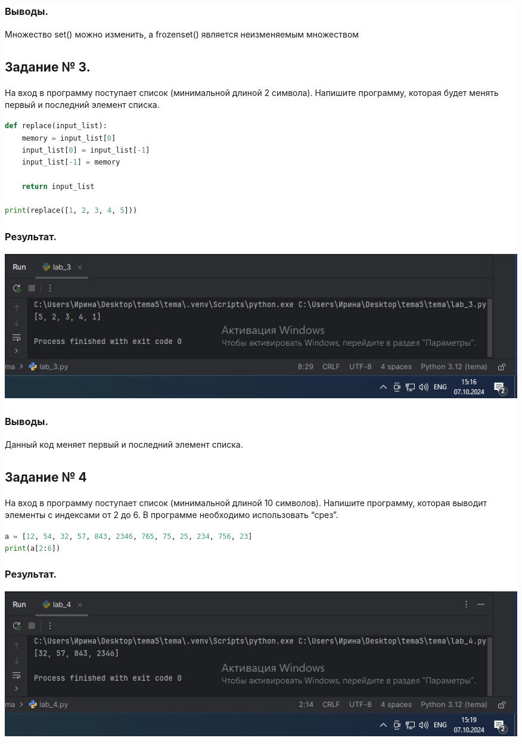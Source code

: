 ### Выводы.
Множество set() можно изменить, а frozenset() является неизменяемым множеством

## Задание № 3.
На вход в программу поступает список (минимальной длиной 2 символа). Напишите программу, которая будет менять первый и последний элемент списка.

```python
def replace(input_list):
    memory = input_list[0]
    input_list[0] = input_list[-1]
    input_list[-1] = memory

    return input_list

print(replace([1, 2, 3, 4, 5]))
```

### Результат.
![Результат](pic/lab3.jpg)

### Выводы.
Данный код меняет первый и последний элемент списка.

## Задание № 4
На вход в программу поступает список (минимальной длиной 10 символов). Напишите программу, которая выводит элементы с индексами от 2 до 6. В программе необходимо использовать “срез”.

```python
a = [12, 54, 32, 57, 843, 2346, 765, 75, 25, 234, 756, 23]
print(a[2:6])
```

### Результат.
![Результат](pic/lab4.jpg)
